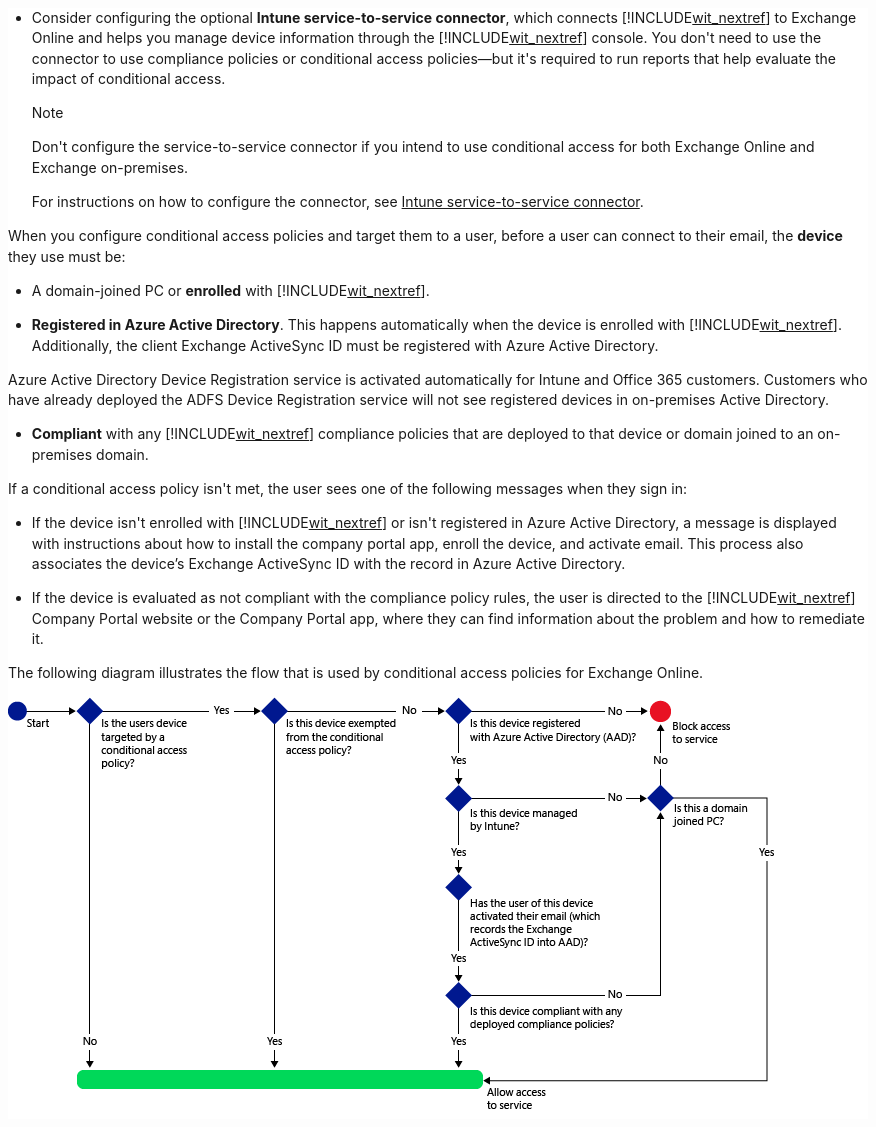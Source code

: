 -  Consider configuring the optional **Intune service-to-service connector**, which connects [!INCLUDE[wit_nextref](../includes/wit_nextref_md.md)] to Exchange Online and helps you manage device information through the [!INCLUDE[wit_nextref](../includes/wit_nextref_md.md)] console. You don't need to use the connector to use compliance policies or conditional access policies—but it's required to run reports that help evaluate the impact of conditional access.

   > [!NOTE]
   > Don't configure the service-to-service connector if you intend to use conditional access for both Exchange Online and Exchange on-premises.

   For instructions on how to configure the connector, see [Intune service-to-service connector](intune-service-to-service-exchange-connector.md).

When you configure conditional access policies and target them to a user, before a user can connect to their email, the **device** they use must be:

-   A domain-joined PC or **enrolled** with [!INCLUDE[wit_nextref](../includes/wit_nextref_md.md)].

-  **Registered in Azure Active Directory**. This happens automatically when the device is enrolled with [!INCLUDE[wit_nextref](../includes/wit_nextref_md.md)]. Additionally, the client Exchange ActiveSync ID must be registered with Azure Active Directory.

  Azure Active Directory Device Registration service is activated automatically for Intune and Office 365 customers. Customers who have already deployed the ADFS Device Registration service will not see registered devices in on-premises Active Directory.

-   **Compliant** with any [!INCLUDE[wit_nextref](../includes/wit_nextref_md.md)] compliance policies that are deployed to that device or domain joined to an on-premises domain.

If a conditional access policy isn't met, the user sees one of the following messages when they sign in:

- If the device isn't enrolled with [!INCLUDE[wit_nextref](../includes/wit_nextref_md.md)] or isn't registered in Azure Active Directory, a message is displayed with instructions about how to install the company portal app, enroll the device, and activate email. This process also associates the device’s Exchange ActiveSync ID with the record in Azure Active Directory.

-   If the device is evaluated as not compliant with the compliance policy rules, the user is directed to the [!INCLUDE[wit_nextref](../includes/wit_nextref_md.md)] Company Portal website or the Company Portal app, where they can find information about the problem and how to remediate it.


The following diagram illustrates the flow that is used by conditional access policies for Exchange Online.

![Diagram that illustrates the decisions points that determine if a device is allowed access or is blocked](../media/ConditionalAccess8-1.png)
